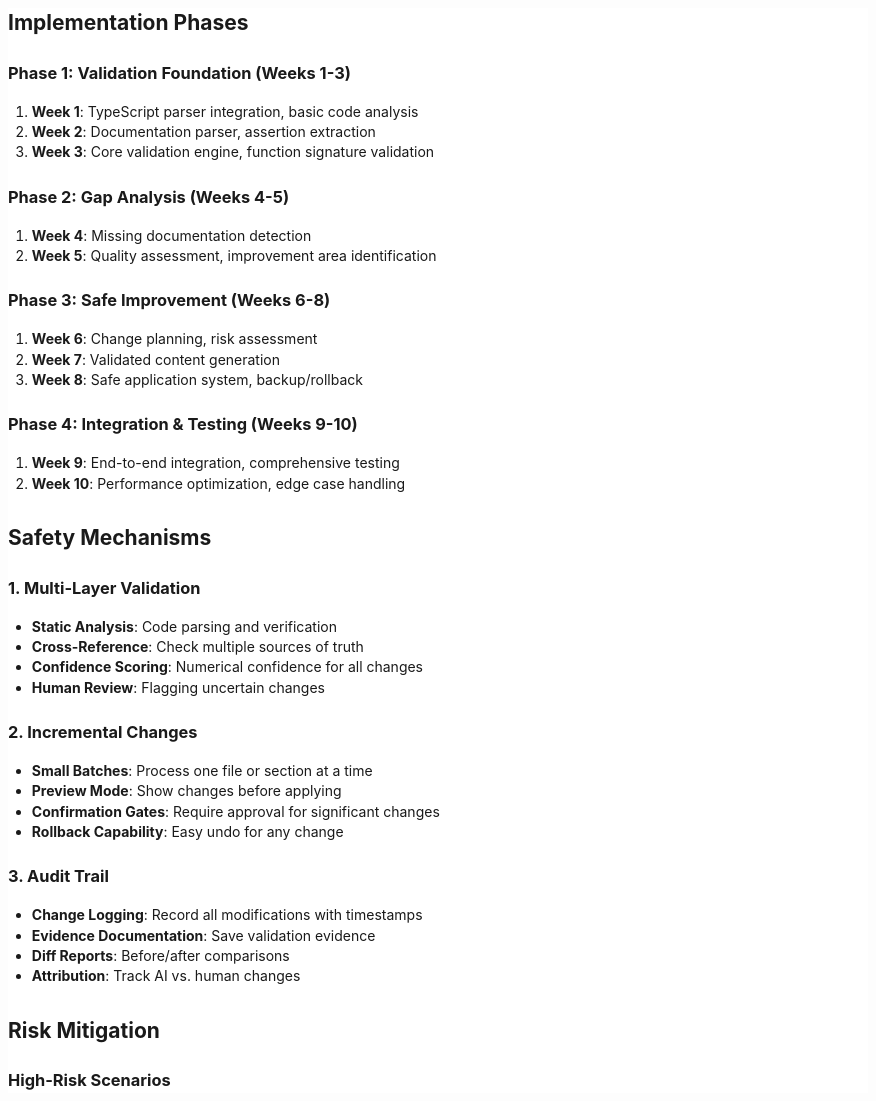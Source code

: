 ## Implementation Phases

### Phase 1: Validation Foundation (Weeks 1-3)

1. **Week 1**: TypeScript parser integration, basic code analysis
2. **Week 2**: Documentation parser, assertion extraction
3. **Week 3**: Core validation engine, function signature validation

### Phase 2: Gap Analysis (Weeks 4-5)

1. **Week 4**: Missing documentation detection
2. **Week 5**: Quality assessment, improvement area identification

### Phase 3: Safe Improvement (Weeks 6-8)

1. **Week 6**: Change planning, risk assessment
2. **Week 7**: Validated content generation
3. **Week 8**: Safe application system, backup/rollback

### Phase 4: Integration & Testing (Weeks 9-10)

1. **Week 9**: End-to-end integration, comprehensive testing
2. **Week 10**: Performance optimization, edge case handling

## Safety Mechanisms

### 1. Multi-Layer Validation

- **Static Analysis**: Code parsing and verification
- **Cross-Reference**: Check multiple sources of truth
- **Confidence Scoring**: Numerical confidence for all changes
- **Human Review**: Flagging uncertain changes

### 2. Incremental Changes

- **Small Batches**: Process one file or section at a time
- **Preview Mode**: Show changes before applying
- **Confirmation Gates**: Require approval for significant changes
- **Rollback Capability**: Easy undo for any change

### 3. Audit Trail

- **Change Logging**: Record all modifications with timestamps
- **Evidence Documentation**: Save validation evidence
- **Diff Reports**: Before/after comparisons
- **Attribution**: Track AI vs. human changes

## Risk Mitigation

### High-Risk Scenarios

